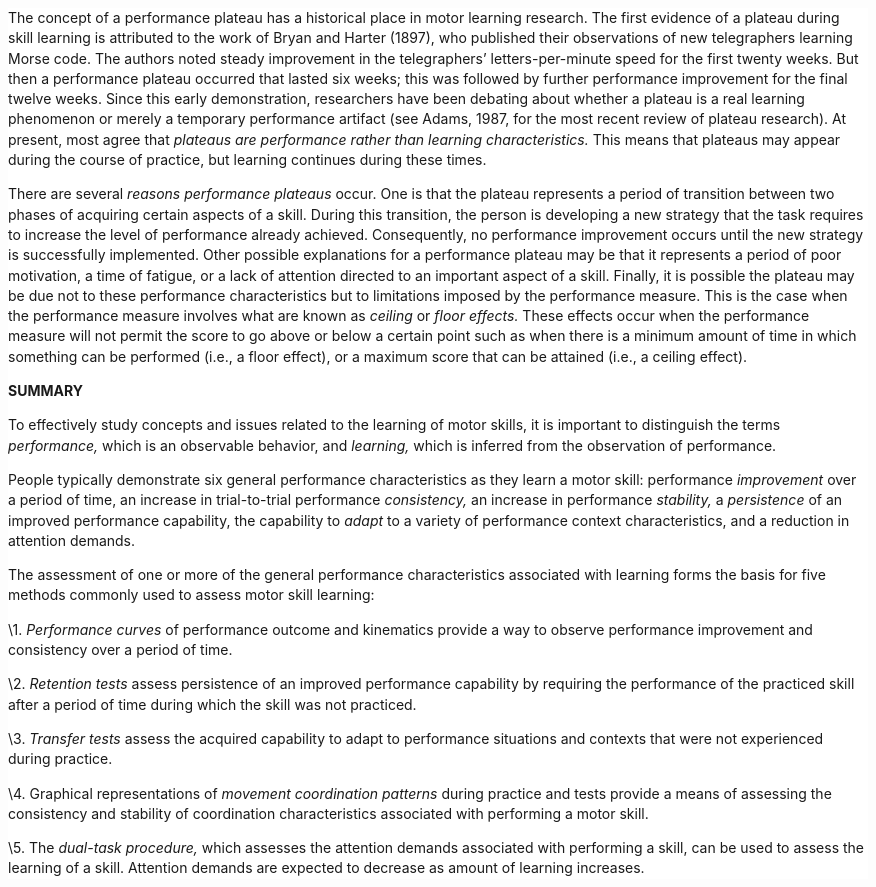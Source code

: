 The concept of a performance plateau has a historical place in motor learning research. The first evidence of a plateau during skill learning is attributed to the work of Bryan and Harter (1897), who published their observations of new telegraphers learning Morse code. The authors noted steady improvement in the telegraphers’ letters-per-minute speed for the first twenty weeks. But then a perfor­mance plateau occurred that lasted six weeks; this was followed by further performance improvement for the final twelve weeks. Since this early demonstration, researchers have been debating about whether a plateau is a real learning phenomenon or merely a temporary performance artifact (see Adams, 1987, for the most recent review of plateau research). At present, most agree that *plateaus are performance rather than learning characteristics.* This means that plateaus may appear during the course of practice, but learning ­continues during these times.

There are several *reasons performance plateaus* occur. One is that the plateau represents a period of transition between two phases of acquiring certain aspects of a skill. During this transition, the person is developing a new strategy that the task requires to increase the level of performance already achieved. Consequently, no performance improvement occurs until the new strategy is successfully implemented. Other possible explanations for a performance plateau may be that it represents a period of poor motivation, a time of fatigue, or a lack of attention directed to an important aspect of a skill. Finally, it is possible the plateau may be due not to these performance characteristics but to limitations imposed by the performance measure. This is the case when the performance measure involves what are known as *ceiling* or *floor effects.* These effects occur when the performance measure will not permit the score to go above or below a certain point such as when there is a minimum amount of time in which something can be performed (i.e., a floor effect), or a maximum score that can be attained (i.e., a ceiling effect).

**SUMMARY**

To effectively study concepts and issues related to the learning of motor skills, it is important to distinguish the terms *performance,* which is an observable behavior, and *learning,* which is inferred from the observation of performance.

People typically demonstrate six general performance characteristics as they learn a motor skill: performance *improvement* over a period of 
time, an increase in trial-to-trial performance *consistency,* an increase in performance *stability,* a *persistence* of an improved performance capability, the capability to *adapt* to a variety of performance context characteristics, and a reduction in attention demands.

The assessment of one or more of the general performance characteristics associated with learning forms the basis for five methods commonly used to assess motor skill learning:

\1.	*Performance curves* of performance outcome and kinematics provide a way to observe 
performance improvement and consistency over a period of time.

\2.	*Retention tests* assess persistence of an improved performance capability by requiring the performance of the practiced skill after a period of time during which the skill was not practiced.

\3.	*Transfer tests* assess the acquired capability to adapt to performance situations and contexts that were not experienced during practice.

\4.	Graphical representations of *movement coordination patterns* during practice and tests provide a means of assessing the consistency and stability of coordination characteristics associated with performing a motor skill.

\5.	The *dual-task procedure,* which assesses the attention demands associated with performing a skill, can be used to assess the learning of a skill. Attention demands are expected to decrease as amount of learning increases.
